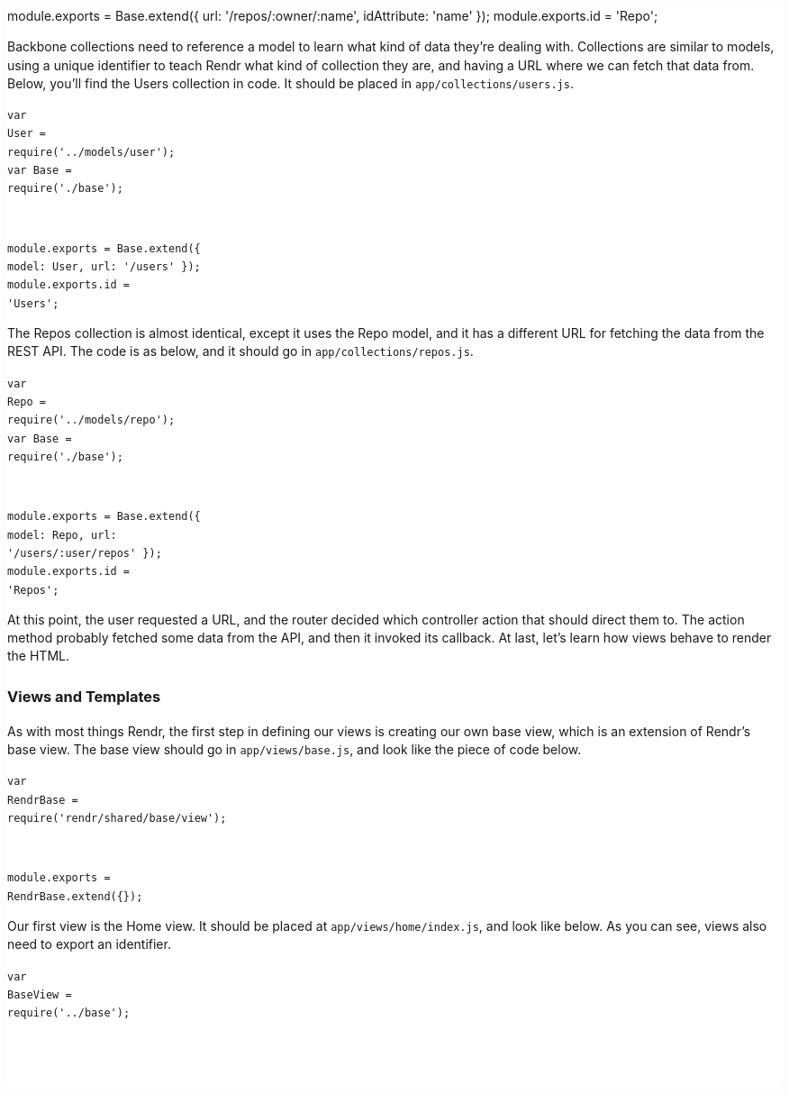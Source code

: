 <span class="md-code-built_in">module</span>.exports = Base.extend({
  url: <span class="md-code-string">&apos;/repos/:owner/:name&apos;</span>,
  idAttribute: <span class="md-code-string">&apos;name&apos;</span>
});
<span class="md-code-built_in">module</span>.exports.id = <span class="md-code-string">&apos;Repo&apos;</span>;
</code></pre> <p>Backbone collections need to reference a model to learn what kind of data they&#x2019;re dealing with. Collections are similar to models, using a unique identifier to teach Rendr what kind of collection they are, and having a URL where we can fetch that data from. Below, you&#x2019;ll find the Users collection in code. It should be placed in <code class="md-code md-code-inline">app/collections/users.js</code>.</p> <pre class="md-code-block"><code class="md-code md-lang-javascript"><span class="md-code-keyword">var</span> User = <span class="md-code-built_in">require</span>(<span class="md-code-string">&apos;../models/user&apos;</span>);
<span class="md-code-keyword">var</span> Base = <span class="md-code-built_in">require</span>(<span class="md-code-string">&apos;./base&apos;</span>);

<span class="md-code-built_in">module</span>.exports = Base.extend({
  model: User,
  url: <span class="md-code-string">&apos;/users&apos;</span>
});
<span class="md-code-built_in">module</span>.exports.id = <span class="md-code-string">&apos;Users&apos;</span>;
</code></pre> <p>The Repos collection is almost identical, except it uses the Repo model, and it has a different URL for fetching the data from the REST API. The code is as below, and it should go in <code class="md-code md-code-inline">app/collections/repos.js</code>.</p> <pre class="md-code-block"><code class="md-code md-lang-javascript"><span class="md-code-keyword">var</span> Repo = <span class="md-code-built_in">require</span>(<span class="md-code-string">&apos;../models/repo&apos;</span>);
<span class="md-code-keyword">var</span> Base = <span class="md-code-built_in">require</span>(<span class="md-code-string">&apos;./base&apos;</span>);

<span class="md-code-built_in">module</span>.exports = Base.extend({
  model: Repo,
  url: <span class="md-code-string">&apos;/users/:user/repos&apos;</span>
});
<span class="md-code-built_in">module</span>.exports.id = <span class="md-code-string">&apos;Repos&apos;</span>;
</code></pre> <p>At this point, the user requested a URL, and the router decided which controller action that should direct them to. The action method probably fetched some data from the API, and then it invoked its callback. At last, let&#x2019;s learn how views behave to render the HTML.</p> <h3 id="views-and-templates">Views and Templates</h3> <p>As with most things Rendr, the first step in defining our views is creating our own base view, which is an extension of Rendr&#x2019;s base view. The base view should go in <code class="md-code md-code-inline">app/views/base.js</code>, and look like the piece of code below.</p> <pre class="md-code-block"><code class="md-code md-lang-javascript"><span class="md-code-keyword">var</span> RendrBase = <span class="md-code-built_in">require</span>(<span class="md-code-string">&apos;rendr/shared/base/view&apos;</span>);

<span class="md-code-built_in">module</span>.exports = RendrBase.extend({});
</code></pre> <p>Our first view is the Home view. It should be placed at <code class="md-code md-code-inline">app/views/home/index.js</code>, and look like below. As you can see, views also need to export an identifier.</p> <pre class="md-code-block"><code class="md-code md-lang-javascript"><span class="md-code-keyword">var</span> BaseView = <span class="md-code-built_in">require</span>(<span class="md-code-string">&apos;../base&apos;</span>);
